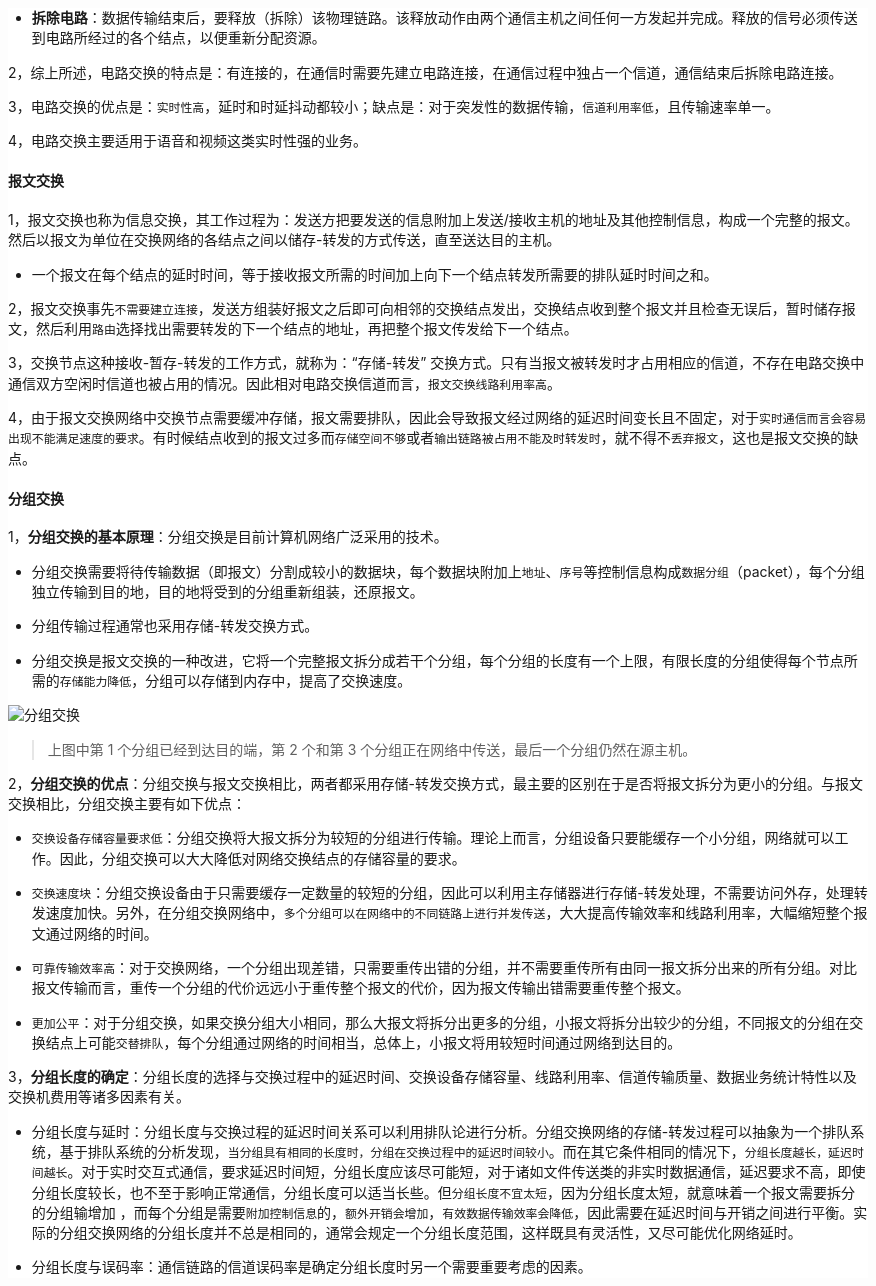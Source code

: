 - **拆除电路**：数据传输结束后，要释放（拆除）该物理链路。该释放动作由两个通信主机之间任何一方发起并完成。释放的信号必须传送到电路所经过的各个结点，以便重新分配资源。

2，综上所述，电路交换的特点是：有连接的，在通信时需要先建立电路连接，在通信过程中独占一个信道，通信结束后拆除电路连接。

3，电路交换的优点是：`实时性高`，延时和时延抖动都较小；缺点是：对于突发性的数据传输，`信道利用率低`，且传输速率单一。

4，电路交换主要适用于语音和视频这类实时性强的业务。

#### 报文交换

1，报文交换也称为信息交换，其工作过程为：发送方把要发送的信息附加上发送/接收主机的地址及其他控制信息，构成一个完整的报文。然后以报文为单位在交换网络的各结点之间以储存-转发的方式传送，直至送达目的主机。

- 一个报文在每个结点的延时时间，等于接收报文所需的时间加上向下一个结点转发所需要的排队延时时间之和。

2，报文交换事先`不需要建立连接`，发送方组装好报文之后即可向相邻的交换结点发出，交换结点收到整个报文并且检查无误后，暂时储存报文，然后利用`路由`选择找出需要转发的下一个结点的地址，再把整个报文传发给下一个结点。

3，交换节点这种接收-暂存-转发的工作方式，就称为：“存储-转发” 交换方式。只有当报文被转发时才占用相应的信道，不存在电路交换中通信双方空闲时信道也被占用的情况。因此相对电路交换信道而言，`报文交换线路利用率高`。

4，由于报文交换网络中交换节点需要缓冲存储，报文需要排队，因此会导致报文经过网络的延迟时间变长且不固定，对于`实时通信而言会容易出现不能满足速度的要求`。有时候结点收到的报文过多而`存储空间不够`或者`输出链路被占用不能及时转发时`，就不得不`丢弃报文`，这也是报文交换的缺点。

#### 分组交换

1，**分组交换的基本原理**：分组交换是目前计算机网络广泛采用的技术。

- 分组交换需要将待传输数据（即报文）分割成较小的数据块，每个数据块附加上`地址`、`序号`等控制信息构成`数据分组`（packet），每个分组独立传输到目的地，目的地将受到的分组重新组装，还原报文。

- 分组传输过程通常也采用存储-转发交换方式。

- 分组交换是报文交换的一种改进，它将一个完整报文拆分成若干个分组，每个分组的长度有一个上限，有限长度的分组使得每个节点所需的`存储能力降低`，分组可以存储到内存中，提高了交换速度。

![分组交换](packetSwitching.png)

> 上图中第 1 个分组已经到达目的端，第 2 个和第 3 个分组正在网络中传送，最后一个分组仍然在源主机。

2，**分组交换的优点**：分组交换与报文交换相比，两者都采用存储-转发交换方式，最主要的区别在于是否将报文拆分为更小的分组。与报文交换相比，分组交换主要有如下优点：

- `交换设备存储容量要求低`：分组交换将大报文拆分为较短的分组进行传输。理论上而言，分组设备只要能缓存一个小分组，网络就可以工作。因此，分组交换可以大大降低对网络交换结点的存储容量的要求。

- `交换速度块`：分组交换设备由于只需要缓存一定数量的较短的分组，因此可以利用主存储器进行存储-转发处理，不需要访问外存，处理转发速度加快。另外，在分组交换网络中，`多个分组可以在网络中的不同链路上进行并发传送`，大大提高传输效率和线路利用率，大幅缩短整个报文通过网络的时间。

- `可靠传输效率高`：对于交换网络，一个分组出现差错，只需要重传出错的分组，并不需要重传所有由同一报文拆分出来的所有分组。对比报文传输而言，重传一个分组的代价远远小于重传整个报文的代价，因为报文传输出错需要重传整个报文。

- `更加公平`：对于分组交换，如果交换分组大小相同，那么大报文将拆分出更多的分组，小报文将拆分出较少的分组，不同报文的分组在交换结点上可能`交替排队`，每个分组通过网络的时间相当，总体上，小报文将用较短时间通过网络到达目的。

3，**分组长度的确定**：分组长度的选择与交换过程中的延迟时间、交换设备存储容量、线路利用率、信道传输质量、数据业务统计特性以及交换机费用等诸多因素有关。

- 分组长度与延时：分组长度与交换过程的延迟时间关系可以利用排队论进行分析。分组交换网络的存储-转发过程可以抽象为一个排队系统，基于排队系统的分析发现，`当分组具有相同的长度时，分组在交换过程中的延迟时间较小`。而在其它条件相同的情况下，`分组长度越长，延迟时间越长`。对于实时交互式通信，要求延迟时间短，分组长度应该尽可能短，对于诸如文件传送类的非实时数据通信，延迟要求不高，即使分组长度较长，也不至于影响正常通信，分组长度可以适当长些。但`分组长度不宜太短`，因为分组长度太短，就意味着一个报文需要拆分的分组输增加 ，而每个分组是需要`附加控制信息`的，`额外开销会增加`，`有效数据传输效率会降低`，因此需要在延迟时间与开销之间进行平衡。实际的分组交换网络的分组长度并不总是相同的，通常会规定一个分组长度范围，这样既具有灵活性，又尽可能优化网络延时。

- 分组长度与误码率：通信链路的信道误码率是确定分组长度时另一个需要重要考虑的因素。
